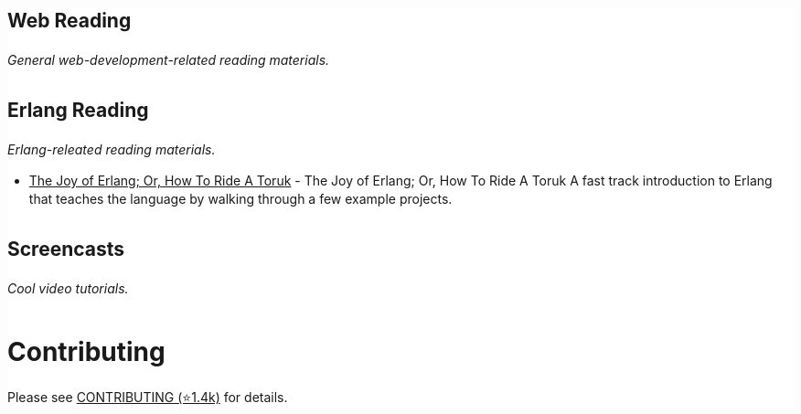 ## Web Reading

*General web-development-related reading materials.*

## Erlang Reading

*Erlang-releated reading materials.*

*   [The Joy of Erlang; Or, How To Ride A Toruk](http://www.evanmiller.org/joy-of-erlang.html) - The Joy of Erlang; Or, How To Ride A Toruk A fast track introduction to Erlang that teaches the language by walking through a few example projects.

## Screencasts

*Cool video tutorials.*

# Contributing

Please see [CONTRIBUTING (⭐1.4k)](https://github.com/drobakowski/awesome-erlang/blob/master/CONTRIBUTING.md) for details.

